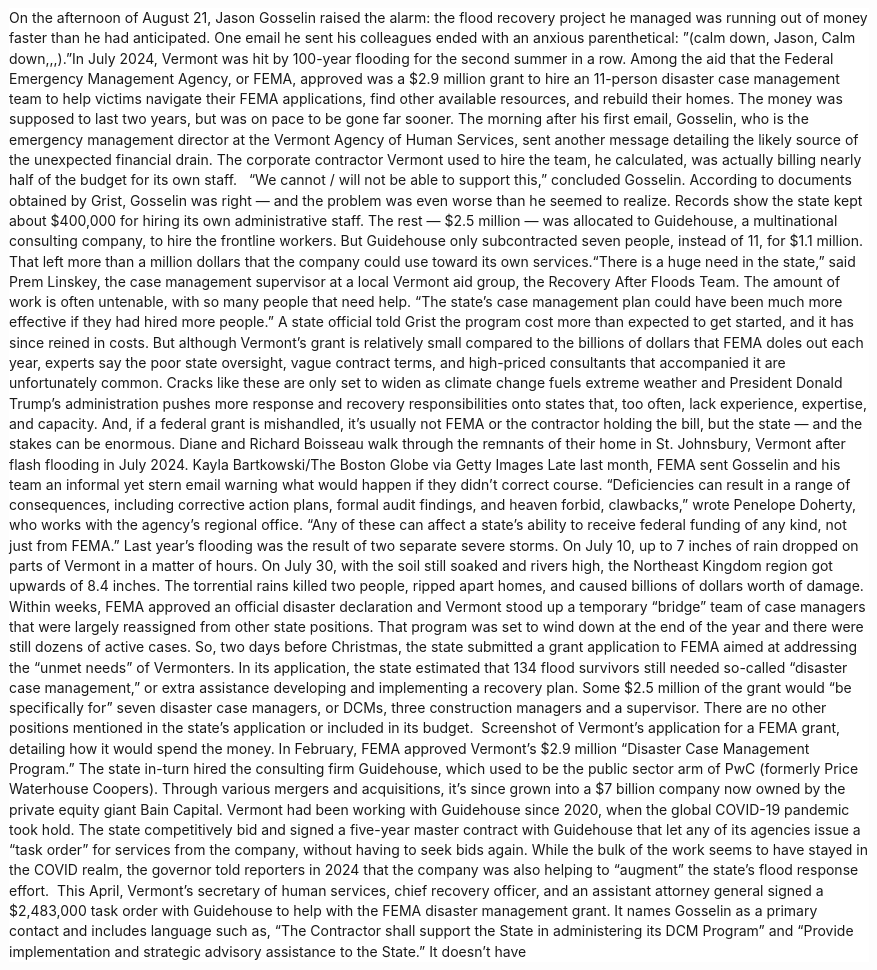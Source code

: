 On the afternoon of August 21, Jason Gosselin raised the alarm: the flood recovery project he managed was running out of money faster than he had anticipated. One email he sent his colleagues ended with an anxious parenthetical: ”(calm down, Jason, Calm down,,,).”In July 2024, Vermont was hit by 100-year flooding for the second summer in a row. Among the aid that the Federal Emergency Management Agency, or FEMA, approved was a $2.9 million grant to hire an 11-person disaster case management team to help victims navigate their FEMA applications, find other available resources, and rebuild their homes. The money was supposed to last two years, but was on pace to be gone far sooner. The morning after his first email, Gosselin, who is the emergency management director at the Vermont Agency of Human Services, sent another message detailing the likely source of the unexpected financial drain. The corporate contractor Vermont used to hire the team, he calculated, was actually billing nearly half of the budget for its own staff.&nbsp;&nbsp; “We cannot / will not be able to support this,” concluded Gosselin. According to documents obtained by Grist, Gosselin was right — and the problem was even worse than he seemed to realize. Records show the state kept about $400,000 for hiring its own administrative staff. The rest — $2.5 million — was allocated to Guidehouse, a multinational consulting company, to hire the frontline workers. But Guidehouse only subcontracted seven people, instead of 11, for $1.1 million. That left more than a million dollars that the company could use toward its own services.“There is a huge need in the state,” said Prem Linskey, the case management supervisor at a local Vermont aid group, the Recovery After Floods Team. The amount of work is often untenable, with so many people that need help. “The state&#8217;s case management plan could have been much more effective if they had hired more people.” A state official told Grist the program cost more than expected to get started, and it has since reined in costs. But although Vermont’s grant is relatively small compared to the billions of dollars that FEMA doles out each year, experts say the poor state oversight, vague contract terms, and high-priced consultants that accompanied it are unfortunately common. Cracks like these are only set to widen as climate change fuels extreme weather and President Donald Trump’s administration pushes more response and recovery responsibilities onto states that, too often, lack experience, expertise, and capacity. And, if a federal grant is mishandled, it’s usually not FEMA or the contractor holding the bill, but the state — and the stakes can be enormous. Diane and Richard Boisseau walk through the remnants of their home in St. Johnsbury, Vermont after flash flooding in July 2024. Kayla Bartkowski/The Boston Globe via Getty Images Late last month, FEMA sent Gosselin and his team an informal yet stern email warning what would happen if they didn’t correct course. “Deficiencies can result in a range of consequences, including corrective action plans, formal audit findings, and heaven forbid, clawbacks,” wrote Penelope Doherty, who works with the agency’s regional office. “Any of these can affect a state’s ability to receive federal funding of any kind, not just from FEMA.” Last year’s flooding was the result of two separate severe storms. On July 10, up to 7 inches of rain dropped on parts of Vermont in a matter of hours. On July 30, with the soil still soaked and rivers high, the Northeast Kingdom region got upwards of 8.4 inches. The torrential rains killed two people, ripped apart homes, and caused billions of dollars worth of damage. Within weeks, FEMA approved an official disaster declaration and Vermont stood up a temporary “bridge” team of case managers that were largely reassigned from other state positions. That program was set to wind down at the end of the year and there were still dozens of active cases. So, two days before Christmas, the state submitted a grant application to FEMA aimed at addressing the “unmet needs” of Vermonters. In its application, the state estimated that 134 flood survivors still needed so-called “disaster case management,” or extra assistance developing and implementing a recovery plan. Some $2.5 million of the grant would “be specifically for” seven disaster case managers, or DCMs, three construction managers and a supervisor. There are no other positions mentioned in the state’s application or included in its budget.&nbsp; Screenshot of Vermont&#8217;s application for a FEMA grant, detailing how it would spend the money. In February, FEMA approved Vermont’s $2.9 million “Disaster Case Management Program.” The state in-turn hired the consulting firm Guidehouse, which used to be the public sector arm of PwC (formerly Price Waterhouse Coopers). Through various mergers and acquisitions, it’s since grown into a $7 billion company now owned by the private equity giant Bain Capital. Vermont had been working with Guidehouse since 2020, when the global COVID-19 pandemic took hold. The state competitively bid and signed a five-year master contract with Guidehouse that let any of its agencies issue a “task order” for services from the company, without having to seek bids again. While the bulk of the work seems to have stayed in the COVID realm, the governor told reporters in 2024 that the company was also helping to “augment” the state’s flood response effort.&nbsp; This April, Vermont’s secretary of human services, chief recovery officer, and an assistant attorney general signed a $2,483,000 task order with Guidehouse to help with the FEMA disaster management grant. It names Gosselin as a primary contact and includes language such as, “The Contractor shall support the State in administering its DCM Program” and “Provide implementation and strategic advisory assistance to the State.” It doesn’t have